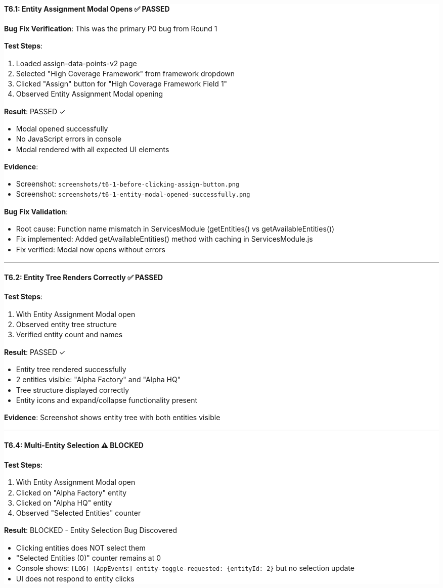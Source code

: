 #### T6.1: Entity Assignment Modal Opens ✅ PASSED
**Bug Fix Verification**: This was the primary P0 bug from Round 1

**Test Steps**:
1. Loaded assign-data-points-v2 page
2. Selected "High Coverage Framework" from framework dropdown
3. Clicked "Assign" button for "High Coverage Framework Field 1"
4. Observed Entity Assignment Modal opening

**Result**: PASSED ✓
- Modal opened successfully
- No JavaScript errors in console
- Modal rendered with all expected UI elements

**Evidence**:
- Screenshot: `screenshots/t6-1-before-clicking-assign-button.png`
- Screenshot: `screenshots/t6-1-entity-modal-opened-successfully.png`

**Bug Fix Validation**:
- Root cause: Function name mismatch in ServicesModule (getEntities() vs getAvailableEntities())
- Fix implemented: Added getAvailableEntities() method with caching in ServicesModule.js
- Fix verified: Modal now opens without errors

---

#### T6.2: Entity Tree Renders Correctly ✅ PASSED

**Test Steps**:
1. With Entity Assignment Modal open
2. Observed entity tree structure
3. Verified entity count and names

**Result**: PASSED ✓
- Entity tree rendered successfully
- 2 entities visible: "Alpha Factory" and "Alpha HQ"
- Tree structure displayed correctly
- Entity icons and expand/collapse functionality present

**Evidence**: Screenshot shows entity tree with both entities visible

---

#### T6.4: Multi-Entity Selection ⚠️ BLOCKED

**Test Steps**:
1. With Entity Assignment Modal open
2. Clicked on "Alpha Factory" entity
3. Clicked on "Alpha HQ" entity
4. Observed "Selected Entities" counter

**Result**: BLOCKED - Entity Selection Bug Discovered
- Clicking entities does NOT select them
- "Selected Entities (0)" counter remains at 0
- Console shows: `[LOG] [AppEvents] entity-toggle-requested: {entityId: 2}` but no selection update
- UI does not respond to entity clicks
